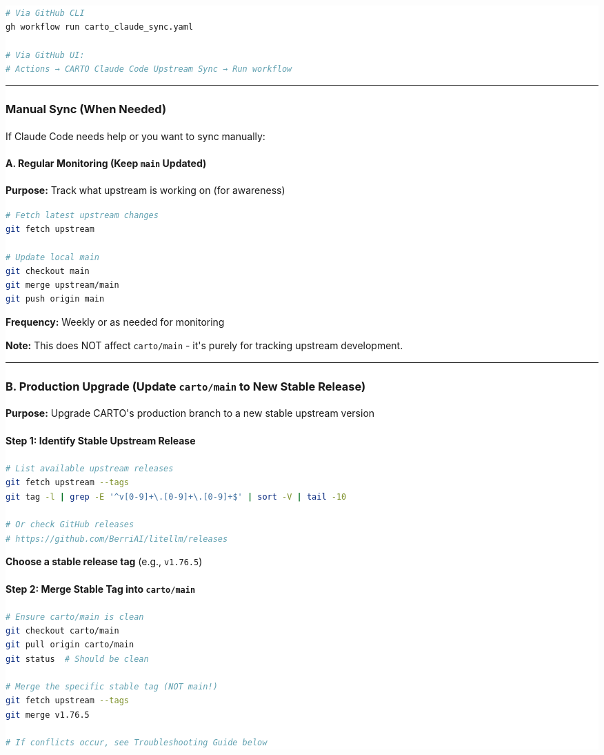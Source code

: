 ```bash
# Via GitHub CLI
gh workflow run carto_claude_sync.yaml

# Via GitHub UI:
# Actions → CARTO Claude Code Upstream Sync → Run workflow
```

---

### Manual Sync (When Needed)

If Claude Code needs help or you want to sync manually:

#### A. Regular Monitoring (Keep `main` Updated)

**Purpose:** Track what upstream is working on (for awareness)

```bash
# Fetch latest upstream changes
git fetch upstream

# Update local main
git checkout main
git merge upstream/main
git push origin main
```

**Frequency:** Weekly or as needed for monitoring

**Note:** This does NOT affect `carto/main` - it's purely for tracking upstream development.

---

### B. Production Upgrade (Update `carto/main` to New Stable Release)

**Purpose:** Upgrade CARTO's production branch to a new stable upstream version

#### Step 1: Identify Stable Upstream Release

```bash
# List available upstream releases
git fetch upstream --tags
git tag -l | grep -E '^v[0-9]+\.[0-9]+\.[0-9]+$' | sort -V | tail -10

# Or check GitHub releases
# https://github.com/BerriAI/litellm/releases
```

**Choose a stable release tag** (e.g., `v1.76.5`)

#### Step 2: Merge Stable Tag into `carto/main`

```bash
# Ensure carto/main is clean
git checkout carto/main
git pull origin carto/main
git status  # Should be clean

# Merge the specific stable tag (NOT main!)
git fetch upstream --tags
git merge v1.76.5

# If conflicts occur, see Troubleshooting Guide below
```
